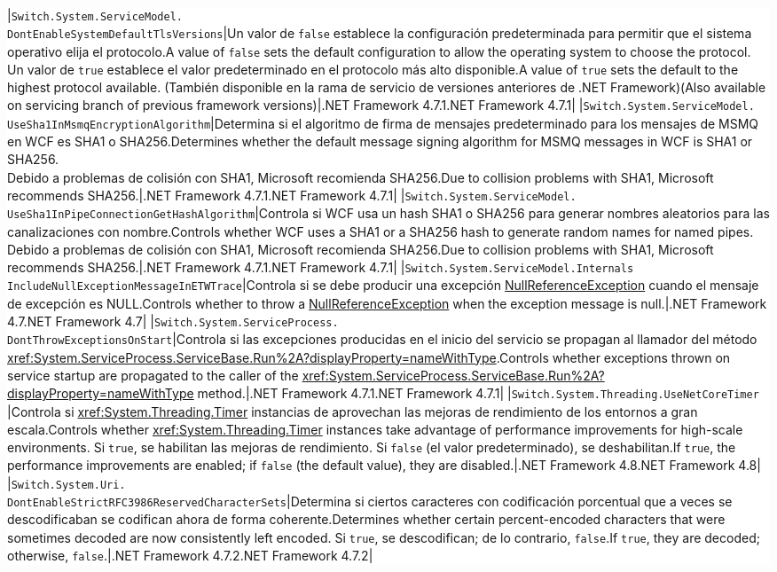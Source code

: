 |`Switch.System.ServiceModel.`<br/>`DontEnableSystemDefaultTlsVersions`|<span data-ttu-id="e3b43-263">Un valor de `false` establece la configuración predeterminada para permitir que el sistema operativo elija el protocolo.</span><span class="sxs-lookup"><span data-stu-id="e3b43-263">A value of `false` sets the default configuration to allow the operating system to choose the protocol.</span></span> <span data-ttu-id="e3b43-264">Un valor de `true` establece el valor predeterminado en el protocolo más alto disponible.</span><span class="sxs-lookup"><span data-stu-id="e3b43-264">A value of `true` sets the default to the highest protocol available.</span></span> <span data-ttu-id="e3b43-265">(También disponible en la rama de servicio de versiones anteriores de .NET Framework)</span><span class="sxs-lookup"><span data-stu-id="e3b43-265">(Also available on servicing branch of previous framework versions)</span></span>|<span data-ttu-id="e3b43-266">.NET Framework 4.7.1</span><span class="sxs-lookup"><span data-stu-id="e3b43-266">.NET Framework 4.7.1</span></span>|
|`Switch.System.ServiceModel.`<br/>`UseSha1InMsmqEncryptionAlgorithm`|<span data-ttu-id="e3b43-267">Determina si el algoritmo de firma de mensajes predeterminado para los mensajes de MSMQ en WCF es SHA1 o SHA256.</span><span class="sxs-lookup"><span data-stu-id="e3b43-267">Determines whether the default message signing algorithm for MSMQ messages in WCF is SHA1 or SHA256.</span></span><br><span data-ttu-id="e3b43-268">Debido a problemas de colisión con SHA1, Microsoft recomienda SHA256.</span><span class="sxs-lookup"><span data-stu-id="e3b43-268">Due to collision problems with SHA1, Microsoft recommends SHA256.</span></span>|<span data-ttu-id="e3b43-269">.NET Framework 4.7.1</span><span class="sxs-lookup"><span data-stu-id="e3b43-269">.NET Framework 4.7.1</span></span>|
|`Switch.System.ServiceModel.`<br/>`UseSha1InPipeConnectionGetHashAlgorithm`|<span data-ttu-id="e3b43-270">Controla si WCF usa un hash SHA1 o SHA256 para generar nombres aleatorios para las canalizaciones con nombre.</span><span class="sxs-lookup"><span data-stu-id="e3b43-270">Controls whether WCF uses a SHA1 or a SHA256 hash to generate random names for named pipes.</span></span><br><span data-ttu-id="e3b43-271">Debido a problemas de colisión con SHA1, Microsoft recomienda SHA256.</span><span class="sxs-lookup"><span data-stu-id="e3b43-271">Due to collision problems with SHA1, Microsoft recommends SHA256.</span></span>|<span data-ttu-id="e3b43-272">.NET Framework 4.7.1</span><span class="sxs-lookup"><span data-stu-id="e3b43-272">.NET Framework 4.7.1</span></span>|
|`Switch.System.ServiceModel.Internals`<br/>`IncludeNullExceptionMessageInETWTrace`|<span data-ttu-id="e3b43-273">Controla si se debe producir una excepción [NullReferenceException](xref:System.NullReferenceException) cuando el mensaje de excepción es NULL.</span><span class="sxs-lookup"><span data-stu-id="e3b43-273">Controls whether to throw a [NullReferenceException](xref:System.NullReferenceException) when the exception message is null.</span></span>|<span data-ttu-id="e3b43-274">.NET Framework 4.7</span><span class="sxs-lookup"><span data-stu-id="e3b43-274">.NET Framework 4.7</span></span>|
|`Switch.System.ServiceProcess.`<br/>`DontThrowExceptionsOnStart`|<span data-ttu-id="e3b43-275">Controla si las excepciones producidas en el inicio del servicio se propagan al llamador del método <xref:System.ServiceProcess.ServiceBase.Run%2A?displayProperty=nameWithType>.</span><span class="sxs-lookup"><span data-stu-id="e3b43-275">Controls whether exceptions thrown on service startup are propagated to the caller of the <xref:System.ServiceProcess.ServiceBase.Run%2A?displayProperty=nameWithType> method.</span></span>|<span data-ttu-id="e3b43-276">.NET Framework 4.7.1</span><span class="sxs-lookup"><span data-stu-id="e3b43-276">.NET Framework 4.7.1</span></span>|
|`Switch.System.Threading.UseNetCoreTimer`|<span data-ttu-id="e3b43-277">Controla si <xref:System.Threading.Timer> instancias de aprovechan las mejoras de rendimiento de los entornos a gran escala.</span><span class="sxs-lookup"><span data-stu-id="e3b43-277">Controls whether <xref:System.Threading.Timer> instances take advantage of performance improvements for high-scale environments.</span></span> <span data-ttu-id="e3b43-278">Si `true`, se habilitan las mejoras de rendimiento. Si `false` (el valor predeterminado), se deshabilitan.</span><span class="sxs-lookup"><span data-stu-id="e3b43-278">If `true`, the performance improvements are enabled; if `false` (the default value), they are disabled.</span></span>|<span data-ttu-id="e3b43-279">.NET Framework 4.8</span><span class="sxs-lookup"><span data-stu-id="e3b43-279">.NET Framework 4.8</span></span>|
|`Switch.System.Uri.`<br/>`DontEnableStrictRFC3986ReservedCharacterSets`|<span data-ttu-id="e3b43-280">Determina si ciertos caracteres con codificación porcentual que a veces se descodificaban se codifican ahora de forma coherente.</span><span class="sxs-lookup"><span data-stu-id="e3b43-280">Determines whether certain percent-encoded characters that were sometimes decoded are now consistently left encoded.</span></span> <span data-ttu-id="e3b43-281">Si `true`, se descodifican; de lo contrario, `false`.</span><span class="sxs-lookup"><span data-stu-id="e3b43-281">If `true`, they are decoded; otherwise, `false`.</span></span>|<span data-ttu-id="e3b43-282">.NET Framework 4.7.2</span><span class="sxs-lookup"><span data-stu-id="e3b43-282">.NET Framework 4.7.2</span></span>|